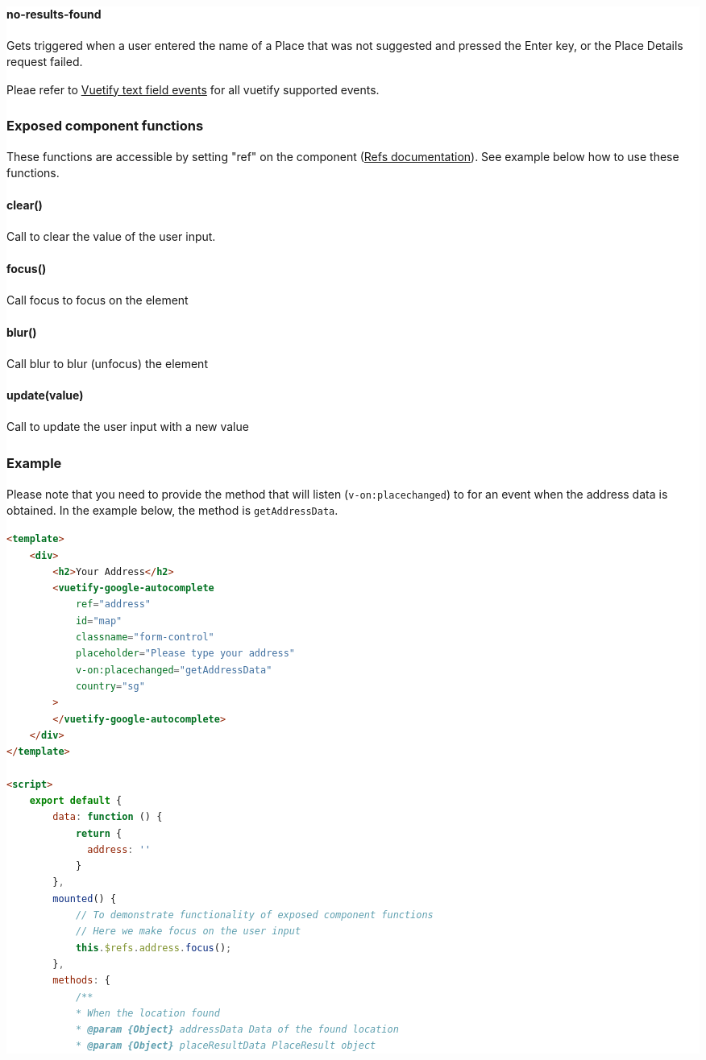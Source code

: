 #### no-results-found
Gets triggered when a user entered the name of a Place that was not suggested and pressed the Enter key, or the Place Details request failed.

Pleae refer to [Vuetify text field events](https://vuetifyjs.com/en/components/text-fields) for all vuetify supported events.

### Exposed component functions

These functions are accessible by setting "ref" on the component ([Refs documentation](https://vuejs.org/v2/guide/components.html#Child-Component-Refs)). See example below how to use these functions.

#### clear()

Call to clear the value of the user input.

#### focus()

Call focus to focus on the element

#### blur()

Call blur to blur (unfocus) the element

#### update(value)

Call to update the user input with a new value


### Example

Please note that you need to provide the method that will listen (`v-on:placechanged`) to for an event when the address data is obtained. In the example below, the method is ``getAddressData``.

```html
<template>
    <div>
        <h2>Your Address</h2>
        <vuetify-google-autocomplete
            ref="address"
            id="map"
            classname="form-control"
            placeholder="Please type your address"
            v-on:placechanged="getAddressData"
            country="sg"
        >
        </vuetify-google-autocomplete>
    </div>
</template>

<script>
    export default {
        data: function () {
            return {
              address: ''
            }
        },
        mounted() {
            // To demonstrate functionality of exposed component functions
            // Here we make focus on the user input
            this.$refs.address.focus();
        },
        methods: {
            /**
            * When the location found
            * @param {Object} addressData Data of the found location
            * @param {Object} placeResultData PlaceResult object
```